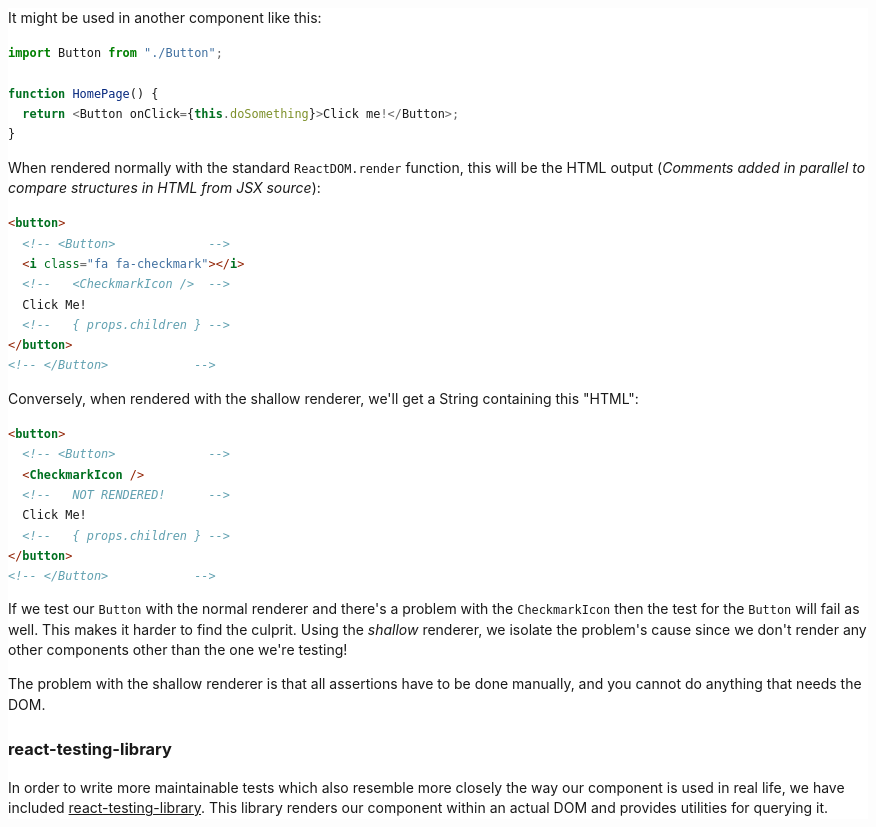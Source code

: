 It might be used in another component like this:

```javascript
import Button from "./Button";

function HomePage() {
  return <Button onClick={this.doSomething}>Click me!</Button>;
}
```

When rendered normally with the standard `ReactDOM.render` function, this will
be the HTML output (_Comments added in parallel to compare structures in HTML
from JSX source_):

```html
<button>
  <!-- <Button>             -->
  <i class="fa fa-checkmark"></i>
  <!--   <CheckmarkIcon />  -->
  Click Me!
  <!--   { props.children } -->
</button>
<!-- </Button>            -->
```

Conversely, when rendered with the shallow renderer, we'll get a String
containing this "HTML":

```html
<button>
  <!-- <Button>             -->
  <CheckmarkIcon />
  <!--   NOT RENDERED!      -->
  Click Me!
  <!--   { props.children } -->
</button>
<!-- </Button>            -->
```

If we test our `Button` with the normal renderer and there's a problem with the
`CheckmarkIcon` then the test for the `Button` will fail as well. This makes it
harder to find the culprit. Using the _shallow_ renderer, we isolate the
problem's cause since we don't render any other components other than the one
we're testing!

The problem with the shallow renderer is that all assertions have to be done
manually, and you cannot do anything that needs the DOM.

### react-testing-library

In order to write more maintainable tests which also resemble more closely the
way our component is used in real life, we have included
[react-testing-library](https://github.com/testing-library/react-testing-library).
This library renders our component within an actual DOM and provides utilities
for querying it.
